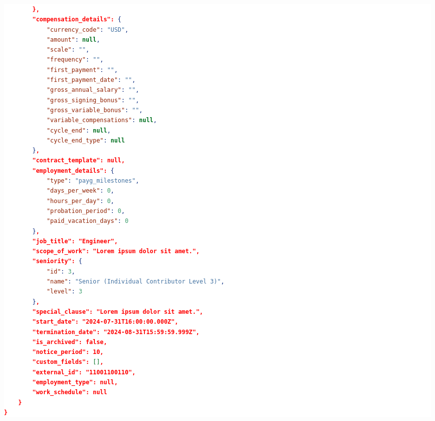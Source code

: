 ```json Response payload
        },
        "compensation_details": {
            "currency_code": "USD",
            "amount": null,
            "scale": "",
            "frequency": "",
            "first_payment": "",
            "first_payment_date": "",
            "gross_annual_salary": "",
            "gross_signing_bonus": "",
            "gross_variable_bonus": "",
            "variable_compensations": null,
            "cycle_end": null,
            "cycle_end_type": null
        },
        "contract_template": null,
        "employment_details": {
            "type": "payg_milestones",
            "days_per_week": 0,
            "hours_per_day": 0,
            "probation_period": 0,
            "paid_vacation_days": 0
        },
        "job_title": "Engineer",
        "scope_of_work": "Lorem ipsum dolor sit amet.",
        "seniority": {
            "id": 3,
            "name": "Senior (Individual Contributor Level 3)",
            "level": 3
        },
        "special_clause": "Lorem ipsum dolor sit amet.",
        "start_date": "2024-07-31T16:00:00.000Z",
        "termination_date": "2024-08-31T15:59:59.999Z",
        "is_archived": false,
        "notice_period": 10,
        "custom_fields": [],
        "external_id": "11001100110",
        "employment_type": null,
        "work_schedule": null
    }
}
```
